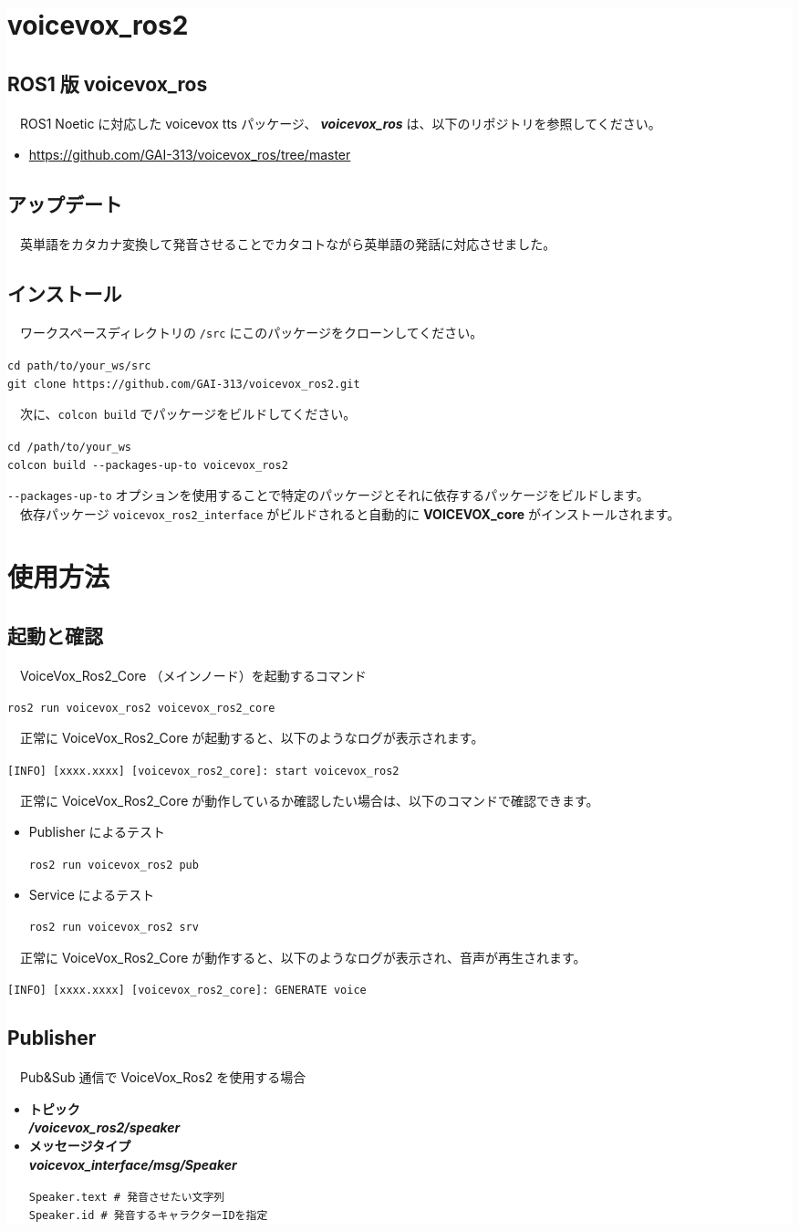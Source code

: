 # voicevox_ros2
## ROS1 版 voicevox_ros
　ROS1 Noetic に対応した voicevox tts パッケージ、
***voicevox_ros***
は、以下のリポジトリを参照してください。

- https://github.com/GAI-313/voicevox_ros/tree/master

## アップデート
　英単語をカタカナ変換して発音させることでカタコトながら英単語の発話に対応させました。
　
## インストール
　ワークスペースディレクトリの ```/src``` にこのパッケージをクローンしてください。
```
cd path/to/your_ws/src
git clone https://github.com/GAI-313/voicevox_ros2.git
```
　次に、```colcon build``` でパッケージをビルドしてください。
```
cd /path/to/your_ws
colcon build --packages-up-to voicevox_ros2
```
```--packages-up-to``` オプションを使用することで特定のパッケージとそれに依存するパッケージをビルドします。<br>
　依存パッケージ ```voicevox_ros2_interface``` がビルドされると自動的に **VOICEVOX_core** がインストールされます。

# 使用方法
## 起動と確認
　VoiceVox_Ros2_Core （メインノード）を起動するコマンド
```
ros2 run voicevox_ros2 voicevox_ros2_core
```
　正常に VoiceVox_Ros2_Core が起動すると、以下のようなログが表示されます。
```
[INFO] [xxxx.xxxx] [voicevox_ros2_core]: start voicevox_ros2 
```
　正常に VoiceVox_Ros2_Core が動作しているか確認したい場合は、以下のコマンドで確認できます。

- Publisher によるテスト
    ```
    ros2 run voicevox_ros2 pub
    ```
- Service によるテスト
    ```
    ros2 run voicevox_ros2 srv
    ```

　正常に VoiceVox_Ros2_Core が動作すると、以下のようなログが表示され、音声が再生されます。
```
[INFO] [xxxx.xxxx] [voicevox_ros2_core]: GENERATE voice
```

## Publisher
　Pub&Sub 通信で VoiceVox_Ros2 を使用する場合

- **トピック**<br>
    ***/voicevox_ros2/speaker***
- **メッセージタイプ**<br>
    ***voicevox_interface/msg/Speaker***
    ```
    Speaker.text # 発音させたい文字列
    Speaker.id # 発音するキャラクターIDを指定
    ```
```